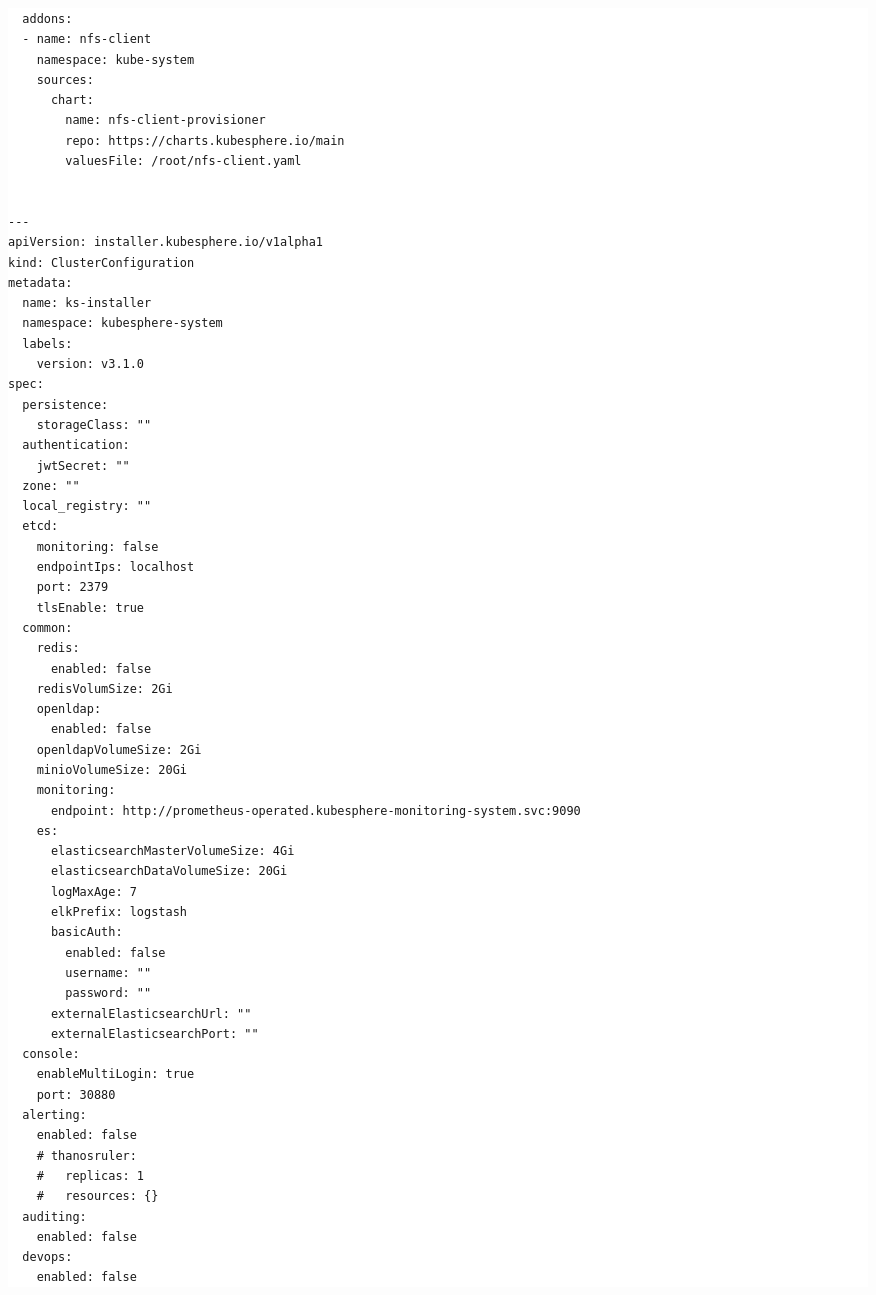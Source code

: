 ```
  addons: 
  - name: nfs-client
    namespace: kube-system
    sources:
      chart:
        name: nfs-client-provisioner
        repo: https://charts.kubesphere.io/main
        valuesFile: /root/nfs-client.yaml 


---
apiVersion: installer.kubesphere.io/v1alpha1
kind: ClusterConfiguration
metadata:
  name: ks-installer
  namespace: kubesphere-system
  labels:
    version: v3.1.0
spec:
  persistence:
    storageClass: ""       
  authentication:
    jwtSecret: ""
  zone: ""
  local_registry: ""        
  etcd:
    monitoring: false      
    endpointIps: localhost  
    port: 2379             
    tlsEnable: true
  common:
    redis:
      enabled: false
    redisVolumSize: 2Gi 
    openldap:
      enabled: false
    openldapVolumeSize: 2Gi  
    minioVolumeSize: 20Gi
    monitoring:
      endpoint: http://prometheus-operated.kubesphere-monitoring-system.svc:9090
    es:  
      elasticsearchMasterVolumeSize: 4Gi   
      elasticsearchDataVolumeSize: 20Gi   
      logMaxAge: 7          
      elkPrefix: logstash
      basicAuth:
        enabled: false
        username: ""
        password: ""
      externalElasticsearchUrl: ""
      externalElasticsearchPort: ""  
  console:
    enableMultiLogin: true 
    port: 30880
  alerting:       
    enabled: false
    # thanosruler:
    #   replicas: 1
    #   resources: {}
  auditing:    
    enabled: false
  devops:           
    enabled: false
```